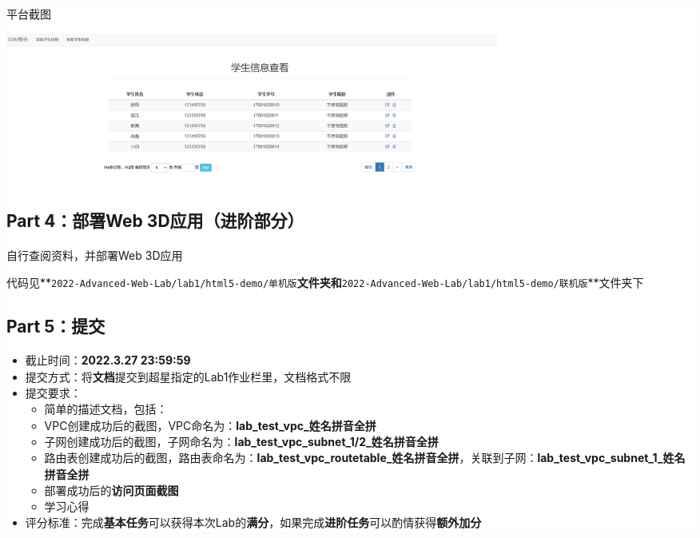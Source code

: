 平台截图

<img src="images/image5.png" alt="image5" style="zoom:60%;" />

## Part 4：部署Web 3D应用（进阶部分）

自行查阅资料，并部署Web 3D应用

代码见**`2022-Advanced-Web-Lab/lab1/html5-demo/单机版`**文件夹和**`2022-Advanced-Web-Lab/lab1/html5-demo/联机版`**文件夹下

## Part 5：提交

- 截止时间：**2022.3.27 23:59:59**
- 提交方式：将**文档**提交到超星指定的Lab1作业栏里，文档格式不限
- 提交要求：
  - 简单的描述文档，包括：
  - VPC创建成功后的截图，VPC命名为：**lab_test_vpc_姓名拼音全拼**
  - 子网创建成功后的截图，子网命名为：**lab_test_vpc_subnet_1/2_姓名拼音全拼**
  - 路由表创建成功后的截图，路由表命名为：**lab_test_vpc_routetable_姓名拼音全拼**，关联到子网：**lab_test_vpc_subnet_1_姓名拼音全拼**
  - 部署成功后的**访问页面截图**
  - 学习心得
- 评分标准：完成**基本任务**可以获得本次Lab的**满分**，如果完成**进阶任务**可以酌情获得**额外加分**